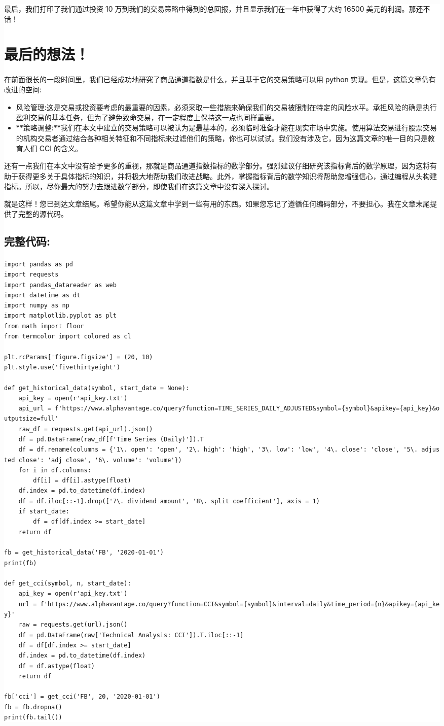 最后，我们打印了我们通过投资 10 万到我们的交易策略中得到的总回报，并且显示我们在一年中获得了大约 16500 美元的利润。那还不错！

# 最后的想法！

在前面很长的一段时间里，我们已经成功地研究了商品通道指数是什么，并且基于它的交易策略可以用 python 实现。但是，这篇文章仍有改进的空间:

*   风险管理:这是交易或投资要考虑的最重要的因素，必须采取一些措施来确保我们的交易被限制在特定的风险水平。承担风险的确是执行盈利交易的基本任务，但为了避免致命交易，在一定程度上保持这一点也同样重要。
*   **策略调整:**我们在本文中建立的交易策略可以被认为是最基本的，必须临时准备才能在现实市场中实施。使用算法交易进行股票交易的机构交易者通过结合各种相关特征和不同指标来过滤他们的策略，你也可以试试。我们没有涉及它，因为这篇文章的唯一目的只是教育人们 CCI 的含义。

还有一点我们在本文中没有给予更多的重视，那就是商品通道指数指标的数学部分。强烈建议仔细研究该指标背后的数学原理，因为这将有助于获得更多关于具体指标的知识，并将极大地帮助我们改进战略。此外，掌握指标背后的数学知识将帮助您增强信心，通过编程从头构建指标。所以，尽你最大的努力去跟进数学部分，即使我们在这篇文章中没有深入探讨。

就是这样！您已到达文章结尾。希望你能从这篇文章中学到一些有用的东西。如果您忘记了遵循任何编码部分，不要担心。我在文章末尾提供了完整的源代码。

## 完整代码:

```
import pandas as pd
import requests
import pandas_datareader as web
import datetime as dt
import numpy as np
import matplotlib.pyplot as plt
from math import floor
from termcolor import colored as cl

plt.rcParams['figure.figsize'] = (20, 10)
plt.style.use('fivethirtyeight')

def get_historical_data(symbol, start_date = None):
    api_key = open(r'api_key.txt')
    api_url = f'https://www.alphavantage.co/query?function=TIME_SERIES_DAILY_ADJUSTED&symbol={symbol}&apikey={api_key}&outputsize=full'
    raw_df = requests.get(api_url).json()
    df = pd.DataFrame(raw_df[f'Time Series (Daily)']).T
    df = df.rename(columns = {'1\. open': 'open', '2\. high': 'high', '3\. low': 'low', '4\. close': 'close', '5\. adjusted close': 'adj close', '6\. volume': 'volume'})
    for i in df.columns:
        df[i] = df[i].astype(float)
    df.index = pd.to_datetime(df.index)
    df = df.iloc[::-1].drop(['7\. dividend amount', '8\. split coefficient'], axis = 1)
    if start_date:
        df = df[df.index >= start_date]
    return df

fb = get_historical_data('FB', '2020-01-01')
print(fb)

def get_cci(symbol, n, start_date):
    api_key = open(r'api_key.txt')
    url = f'https://www.alphavantage.co/query?function=CCI&symbol={symbol}&interval=daily&time_period={n}&apikey={api_key}'
    raw = requests.get(url).json()
    df = pd.DataFrame(raw['Technical Analysis: CCI']).T.iloc[::-1]
    df = df[df.index >= start_date]
    df.index = pd.to_datetime(df.index)
    df = df.astype(float)
    return df

fb['cci'] = get_cci('FB', 20, '2020-01-01')
fb = fb.dropna()
print(fb.tail())
```